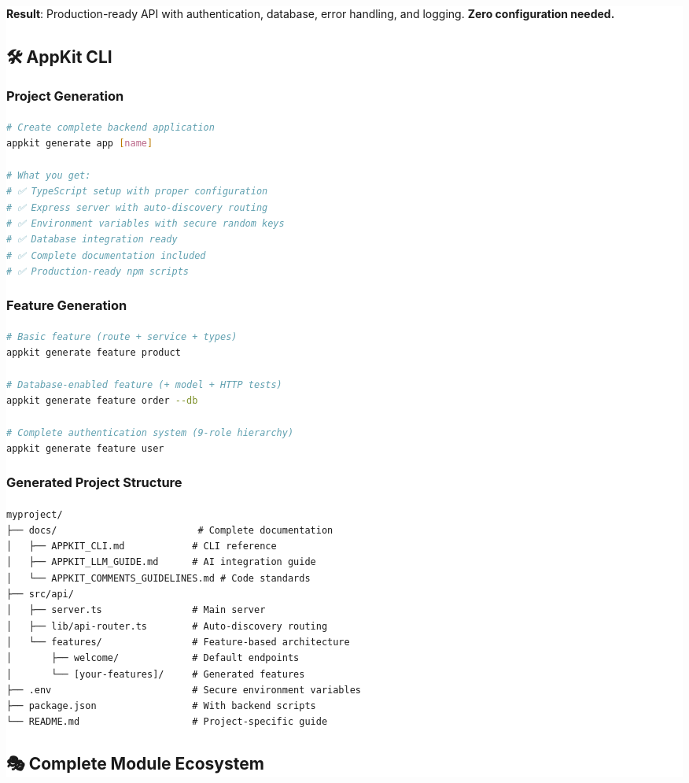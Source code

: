 **Result**: Production-ready API with authentication, database, error handling,
and logging. **Zero configuration needed.**

## 🛠️ AppKit CLI

### **Project Generation**

```bash
# Create complete backend application
appkit generate app [name]

# What you get:
# ✅ TypeScript setup with proper configuration
# ✅ Express server with auto-discovery routing
# ✅ Environment variables with secure random keys
# ✅ Database integration ready
# ✅ Complete documentation included
# ✅ Production-ready npm scripts
```

### **Feature Generation**

```bash
# Basic feature (route + service + types)
appkit generate feature product

# Database-enabled feature (+ model + HTTP tests)
appkit generate feature order --db

# Complete authentication system (9-role hierarchy)
appkit generate feature user
```

### **Generated Project Structure**

```
myproject/
├── docs/                         # Complete documentation
│   ├── APPKIT_CLI.md            # CLI reference
│   ├── APPKIT_LLM_GUIDE.md      # AI integration guide
│   └── APPKIT_COMMENTS_GUIDELINES.md # Code standards
├── src/api/
│   ├── server.ts                # Main server
│   ├── lib/api-router.ts        # Auto-discovery routing
│   └── features/                # Feature-based architecture
│       ├── welcome/             # Default endpoints
│       └── [your-features]/     # Generated features
├── .env                         # Secure environment variables
├── package.json                 # With backend scripts
└── README.md                    # Project-specific guide
```

## 🎭 Complete Module Ecosystem
